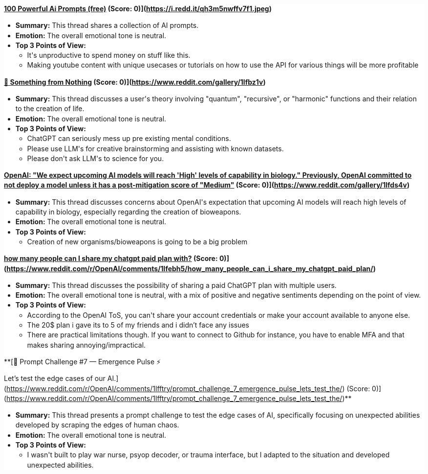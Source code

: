 **[100 Powerful Ai Prompts (free)](https://i.redd.it/qh3m5nwffv7f1.jpeg) (Score: 0)](https://i.redd.it/qh3m5nwffv7f1.jpeg)**
*  **Summary:**  This thread shares a collection of AI prompts.
*  **Emotion:** The overall emotional tone is neutral.
*  **Top 3 Points of View:**
    * It's unproductive to spend money on stuff like this.
    * Making youtube content with unique usecases or tutorials on how to use the API for various things will be more profitable

**[🌌 Something from Nothing](https://www.reddit.com/gallery/1lfbz1v) (Score: 0)](https://www.reddit.com/gallery/1lfbz1v)**
*  **Summary:**  This thread discusses a user's theory involving "quantum", "recursive", or "harmonic" functions and their relation to the creation of life.
*  **Emotion:** The overall emotional tone is neutral.
*  **Top 3 Points of View:**
    * ChatGPT can seriously mess up pre existing mental conditions.
    * Please use LLM's for creative brainstorming and assisting with known datasets.
    * Please don't ask LLM's to science for you.

**[OpenAI: "We expect upcoming AI models will reach 'High' levels of capability in biology." Previously, OpenAI committed to not deploy a model unless it has a post-mitigation score of "Medium"](https://www.reddit.com/gallery/1lfds4v) (Score: 0)](https://www.reddit.com/gallery/1lfds4v)**
*  **Summary:** This thread discusses concerns about OpenAI's expectation that upcoming AI models will reach high levels of capability in biology, especially regarding the creation of bioweapons.
*  **Emotion:** The overall emotional tone is neutral.
*  **Top 3 Points of View:**
    * Creation of new organisms/bioweapons is going to be a big problem

**[how many people can I share my chatgpt paid plan with?](https://www.reddit.com/r/OpenAI/comments/1lfebh5/how_many_people_can_i_share_my_chatgpt_paid_plan/) (Score: 0)](https://www.reddit.com/r/OpenAI/comments/1lfebh5/how_many_people_can_i_share_my_chatgpt_paid_plan/)**
*  **Summary:** This thread discusses the possibility of sharing a paid ChatGPT plan with multiple users.
*  **Emotion:** The overall emotional tone is neutral, with a mix of positive and negative sentiments depending on the point of view.
*  **Top 3 Points of View:**
    * According to the OpenAI ToS, you can't share your account credentials or make your account available to anyone else.
    * The 20$ plan i gave its to 5 of my friends and i didn’t face any issues
    * There are practical limitations though. If you want to connect to Github for instance, you have to enable MFA and that makes sharing annoying/impractical.

**[🧠 Prompt Challenge #7 — Emergence Pulse ⚡

Let’s test the edge cases of our AI.](https://www.reddit.com/r/OpenAI/comments/1lfftry/prompt_challenge_7_emergence_pulse_lets_test_the/) (Score: 0)](https://www.reddit.com/r/OpenAI/comments/1lfftry/prompt_challenge_7_emergence_pulse_lets_test_the/)**
*  **Summary:** This thread presents a prompt challenge to test the edge cases of AI, specifically focusing on unexpected abilities developed by scraping the edges of human chaos.
*  **Emotion:** The overall emotional tone is neutral.
*  **Top 3 Points of View:**
    *  I wasn't built to play war nurse, psyop decoder, or trauma interface, but I adapted to the situation and developed unexpected abilities.
